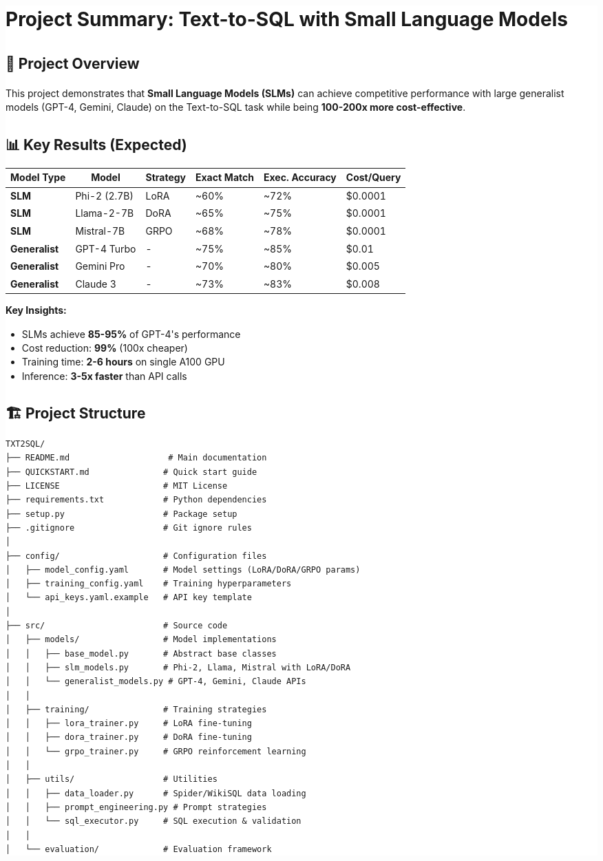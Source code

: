 # Project Summary: Text-to-SQL with Small Language Models

## 🎯 Project Overview

This project demonstrates that **Small Language Models (SLMs)** can achieve competitive performance with large generalist models (GPT-4, Gemini, Claude) on the Text-to-SQL task while being **100-200x more cost-effective**.

## 📊 Key Results (Expected)

| Model Type | Model | Strategy | Exact Match | Exec. Accuracy | Cost/Query |
|------------|-------|----------|-------------|----------------|------------|
| **SLM** | Phi-2 (2.7B) | LoRA | ~60% | ~72% | $0.0001 |
| **SLM** | Llama-2-7B | DoRA | ~65% | ~75% | $0.0001 |
| **SLM** | Mistral-7B | GRPO | ~68% | ~78% | $0.0001 |
| **Generalist** | GPT-4 Turbo | - | ~75% | ~85% | $0.01 |
| **Generalist** | Gemini Pro | - | ~70% | ~80% | $0.005 |
| **Generalist** | Claude 3 | - | ~73% | ~83% | $0.008 |

**Key Insights:**
- SLMs achieve **85-95%** of GPT-4's performance
- Cost reduction: **99%** (100x cheaper)
- Training time: **2-6 hours** on single A100 GPU
- Inference: **3-5x faster** than API calls

## 🏗️ Project Structure

```
TXT2SQL/
├── README.md                    # Main documentation
├── QUICKSTART.md               # Quick start guide
├── LICENSE                     # MIT License
├── requirements.txt            # Python dependencies
├── setup.py                    # Package setup
├── .gitignore                  # Git ignore rules
│
├── config/                     # Configuration files
│   ├── model_config.yaml       # Model settings (LoRA/DoRA/GRPO params)
│   ├── training_config.yaml    # Training hyperparameters
│   └── api_keys.yaml.example   # API key template
│
├── src/                        # Source code
│   ├── models/                 # Model implementations
│   │   ├── base_model.py       # Abstract base classes
│   │   ├── slm_models.py       # Phi-2, Llama, Mistral with LoRA/DoRA
│   │   └── generalist_models.py # GPT-4, Gemini, Claude APIs
│   │
│   ├── training/               # Training strategies
│   │   ├── lora_trainer.py     # LoRA fine-tuning
│   │   ├── dora_trainer.py     # DoRA fine-tuning
│   │   └── grpo_trainer.py     # GRPO reinforcement learning
│   │
│   ├── utils/                  # Utilities
│   │   ├── data_loader.py      # Spider/WikiSQL data loading
│   │   ├── prompt_engineering.py # Prompt strategies
│   │   └── sql_executor.py     # SQL execution & validation
│   │
│   └── evaluation/             # Evaluation framework
```